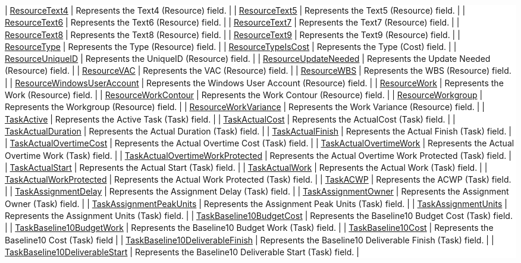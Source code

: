 | [ResourceText4](#ResourceText4) | Represents the Text4 (Resource) field. |
| [ResourceText5](#ResourceText5) | Represents the Text5 (Resource) field. |
| [ResourceText6](#ResourceText6) | Represents the Text6 (Resource) field. |
| [ResourceText7](#ResourceText7) | Represents the Text7 (Resource) field. |
| [ResourceText8](#ResourceText8) | Represents the Text8 (Resource) field. |
| [ResourceText9](#ResourceText9) | Represents the Text9 (Resource) field. |
| [ResourceType](#ResourceType) | Represents the Type (Resource) field. |
| [ResourceTypeIsCost](#ResourceTypeIsCost) | Represents the Type (Cost) field. |
| [ResourceUniqueID](#ResourceUniqueID) | Represents the UniqueID (Resource) field. |
| [ResourceUpdateNeeded](#ResourceUpdateNeeded) | Represents the Update Needed (Resource) field. |
| [ResourceVAC](#ResourceVAC) | Represents the VAC (Resource) field. |
| [ResourceWBS](#ResourceWBS) | Represents the WBS (Resource) field. |
| [ResourceWindowsUserAccount](#ResourceWindowsUserAccount) | Represents the Windows User Account (Resource) field. |
| [ResourceWork](#ResourceWork) | Represents the Work (Resource) field. |
| [ResourceWorkContour](#ResourceWorkContour) | Represents the Work Contour (Resource) field. |
| [ResourceWorkgroup](#ResourceWorkgroup) | Represents the Workgroup (Resource) field. |
| [ResourceWorkVariance](#ResourceWorkVariance) | Represents the Work Variance (Resource) field. |
| [TaskActive](#TaskActive) | Represents the Active Task (Task) field. |
| [TaskActualCost](#TaskActualCost) | Represents the ActualCost (Task) field. |
| [TaskActualDuration](#TaskActualDuration) | Represents the Actual Duration (Task) field. |
| [TaskActualFinish](#TaskActualFinish) | Represents the Actual Finish (Task) field. |
| [TaskActualOvertimeCost](#TaskActualOvertimeCost) | Represents the Actual Overtime Cost (Task) field. |
| [TaskActualOvertimeWork](#TaskActualOvertimeWork) | Represents the Actual Overtime Work (Task) field. |
| [TaskActualOvertimeWorkProtected](#TaskActualOvertimeWorkProtected) | Represents the Actual Overtime Work Protected (Task) field. |
| [TaskActualStart](#TaskActualStart) | Represents the Actual Start (Task) field. |
| [TaskActualWork](#TaskActualWork) | Represents the Actual Work (Task) field. |
| [TaskActualWorkProtected](#TaskActualWorkProtected) | Represents the Actual Work Protected (Task) field. |
| [TaskACWP](#TaskACWP) | Represents the ACWP (Task) field. |
| [TaskAssignmentDelay](#TaskAssignmentDelay) | Represents the Assignment Delay (Task) field. |
| [TaskAssignmentOwner](#TaskAssignmentOwner) | Represents the Assignment Owner (Task) field. |
| [TaskAssignmentPeakUnits](#TaskAssignmentPeakUnits) | Represents the Assignment Peak Units (Task) field. |
| [TaskAssignmentUnits](#TaskAssignmentUnits) | Represents the Assignment Units (Task) field. |
| [TaskBaseline10BudgetCost](#TaskBaseline10BudgetCost) | Represents the Baseline10 Budget Cost (Task) field. |
| [TaskBaseline10BudgetWork](#TaskBaseline10BudgetWork) | Represents the Baseline10 Budget Work (Task) field. |
| [TaskBaseline10Cost](#TaskBaseline10Cost) | Represents the Baseline10 Cost (Task) field |
| [TaskBaseline10DeliverableFinish](#TaskBaseline10DeliverableFinish) | Represents the Baseline10 Deliverable Finish (Task) field. |
| [TaskBaseline10DeliverableStart](#TaskBaseline10DeliverableStart) | Represents the Baseline10 Deliverable Start (Task) field. |